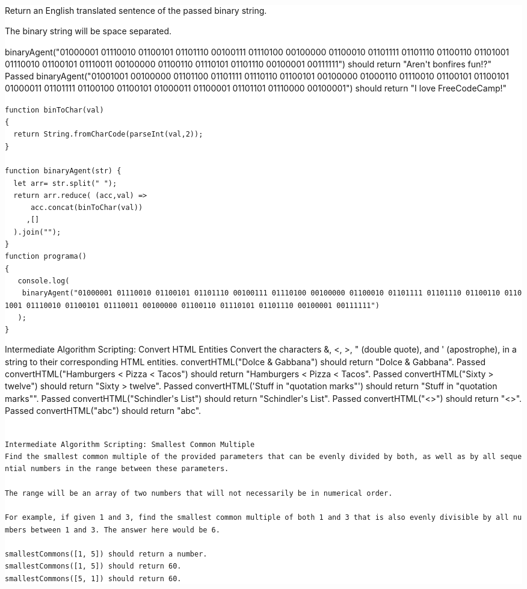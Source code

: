 Return an English translated sentence of the passed binary string.

The binary string will be space separated.

binaryAgent("01000001 01110010 01100101 01101110 00100111 01110100 00100000 01100010 01101111 01101110 01100110 01101001 01110010 01100101 01110011 00100000 01100110 01110101 01101110 00100001 00111111") should return "Aren't bonfires fun!?"
Passed
binaryAgent("01001001 00100000 01101100 01101111 01110110 01100101 00100000 01000110 01110010 01100101 01100101 01000011 01101111 01100100 01100101 01000011 01100001 01101101 01110000 00100001") should return "I love FreeCodeCamp!"

```JS
function binToChar(val)
{
  return String.fromCharCode(parseInt(val,2));
}

function binaryAgent(str) {
  let arr= str.split(" ");
  return arr.reduce( (acc,val) => 
      acc.concat(binToChar(val))  
     ,[]
  ).join("");
}
function programa()
{
   console.log(
    binaryAgent("01000001 01110010 01100101 01101110 00100111 01110100 00100000 01100010 01101111 01101110 01100110 01101001 01110010 01100101 01110011 00100000 01100110 01110101 01101110 00100001 00111111")
   );
} 
```

Intermediate Algorithm Scripting: Convert HTML Entities
Convert the characters &, <, >, " (double quote), and ' (apostrophe), in a string to their corresponding HTML entities.
convertHTML("Dolce & Gabbana") should return "Dolce &amp; Gabbana".
Passed
convertHTML("Hamburgers < Pizza < Tacos") should return "Hamburgers &lt; Pizza &lt; Tacos".
Passed
convertHTML("Sixty > twelve") should return "Sixty &gt; twelve".
Passed
convertHTML('Stuff in "quotation marks"') should return "Stuff in &quot;quotation marks&quot;".
Passed
convertHTML("Schindler's List") should return "Schindler&apos;s List".
Passed
convertHTML("<>") should return "&lt;&gt;".
Passed
convertHTML("abc") should return "abc".

```Js

Intermediate Algorithm Scripting: Smallest Common Multiple
Find the smallest common multiple of the provided parameters that can be evenly divided by both, as well as by all sequential numbers in the range between these parameters.

The range will be an array of two numbers that will not necessarily be in numerical order.

For example, if given 1 and 3, find the smallest common multiple of both 1 and 3 that is also evenly divisible by all numbers between 1 and 3. The answer here would be 6.

smallestCommons([1, 5]) should return a number.
smallestCommons([1, 5]) should return 60.
smallestCommons([5, 1]) should return 60.
```
